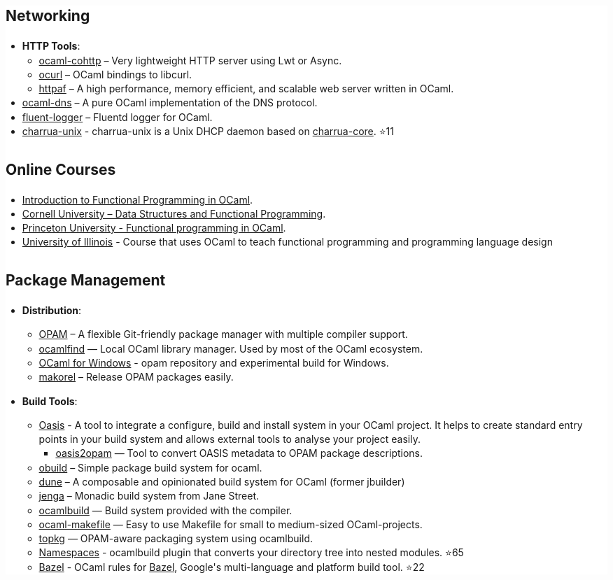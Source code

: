 
## Networking

- **HTTP Tools**:
  - [ocaml-cohttp](https://github.com/mirage/ocaml-cohttp) – Very lightweight HTTP server using Lwt or Async.
  - [ocurl](https://github.com/ygrek/ocurl) – OCaml bindings to libcurl.
  - [httpaf](https://github.com/inhabitedtype/httpaf) – A high performance, memory efficient, and scalable web server written in OCaml.
- [ocaml-dns](https://github.com/mirage/ocaml-dns) – A pure OCaml implementation of the DNS protocol.
- [fluent-logger](https://github.com/fluent/fluent-logger-ocaml) – Fluentd logger for OCaml.
- [charrua-unix](https://github.com/haesbaert/charrua-unix) - charrua-unix is a Unix DHCP daemon based on [charrua-core](https://github.com/haesbaert/charrua-core). :star:11


## Online Courses

- [Introduction to Functional Programming in OCaml](https://www.fun-mooc.fr/courses/parisdiderot/56002S02/session02/about).
- [Cornell University – Data Structures and Functional Programming](http://www.cs.cornell.edu/Courses/cs3110/2014fa/course_info.php).
- [Princeton University - Functional programming in OCaml](http://www.cs.princeton.edu/~dpw/courses/cos326-12/).
- [University of Illinois](https://courses.engr.illinois.edu/cs421/fa2014/) - Course that uses OCaml to teach functional programming and programming language design


## Package Management
- **Distribution**:
  - [OPAM](http://opam.ocamlpro.com/) – A flexible Git-friendly package manager with multiple compiler support.
  - [ocamlfind](http://projects.camlcity.org/projects/findlib.html) — Local OCaml library manager. Used by most of the OCaml ecosystem.
  - [OCaml for Windows](https://fdopen.github.io/opam-repository-mingw) - opam repository and experimental build for Windows.
  - [makorel](https://github.com/sagotch/makorel) – Release OPAM packages easily.

- **Build Tools**:
  - [Oasis](http://oasis.forge.ocamlcore.org/) - A tool to integrate a configure, build and install system in your OCaml project. It helps to create standard entry points in your build system and allows external tools to analyse your project easily.
    - [oasis2opam](https://github.com/ocaml/oasis2opam) — Tool to convert OASIS metadata to OPAM package descriptions.
  - [obuild](https://github.com/ocaml-obuild/obuild) – Simple package build system for ocaml.
  - [dune](https://github.com/ocaml/dune) – A composable and opinionated build system for OCaml (former jbuilder)
  - [jenga](https://github.com/janestreet/jenga) – Monadic build system from Jane Street.
  - [ocamlbuild](http://ocaml.org/learn/tutorials/ocamlbuild/) — Build system provided with the compiler.
  - [ocaml-makefile](https://github.com/mmottl/ocaml-makefile) — Easy to use Makefile for small to medium-sized OCaml-projects.
  - [topkg](https://github.com/dbuenzli/topkg) — OPAM-aware packaging system using ocamlbuild.
  - [Namespaces](https://github.com/aantron/namespaces) - ocamlbuild plugin that converts your directory tree into nested modules. :star:65
  - [Bazel](https://github.com/jin/rules_ocaml) - OCaml rules for [Bazel](https://bazel.build), Google's multi-language and platform build tool. :star:22

